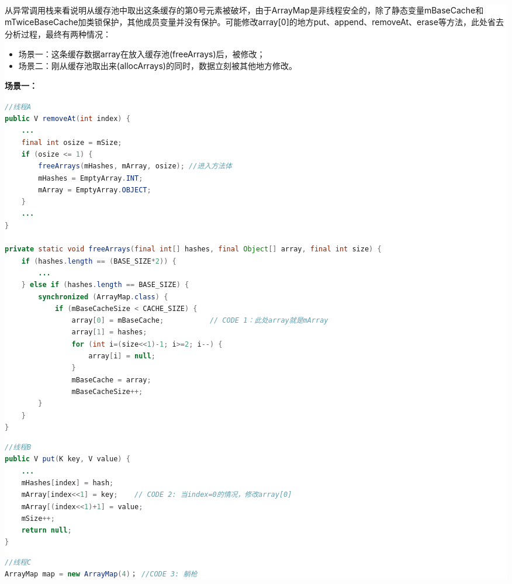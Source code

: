 从异常调用栈来看说明从缓存池中取出这条缓存的第0号元素被破坏，由于ArrayMap是非线程安全的，除了静态变量mBaseCache和mTwiceBaseCache加类锁保护，其他成员变量并没有保护。可能修改array\[0\]的地方put、append、removeAt、erase等方法，此处省去分析过程，最终有两种情况：

* 场景一：这条缓存数据array在放入缓存池\(freeArrays\)后，被修改；
* 场景二：刚从缓存池取出来\(allocArrays\)的同时，数据立刻被其他地方修改。

**场景一：**

```java
//线程A
public V removeAt(int index) {
    ...
    final int osize = mSize;
    if (osize <= 1) {
        freeArrays(mHashes, mArray, osize); //进入方法体
        mHashes = EmptyArray.INT;
        mArray = EmptyArray.OBJECT;
    }
    ...
}

private static void freeArrays(final int[] hashes, final Object[] array, final int size) {
    if (hashes.length == (BASE_SIZE*2)) {
        ...
    } else if (hashes.length == BASE_SIZE) {
        synchronized (ArrayMap.class) {
            if (mBaseCacheSize < CACHE_SIZE) {
                array[0] = mBaseCache;           // CODE 1：此处array就是mArray
                array[1] = hashes;
                for (int i=(size<<1)-1; i>=2; i--) {
                    array[i] = null;
                }
                mBaseCache = array;
                mBaseCacheSize++;
        }
    }
}
```

```java
//线程B
public V put(K key, V value) {
    ...
    mHashes[index] = hash;
    mArray[index<<1] = key;    // CODE 2: 当index=0的情况，修改array[0]
    mArray[(index<<1)+1] = value;
    mSize++;
    return null;
}
```

```java
//线程C
ArrayMap map = new ArrayMap(4)； //CODE 3: 躺枪
```
